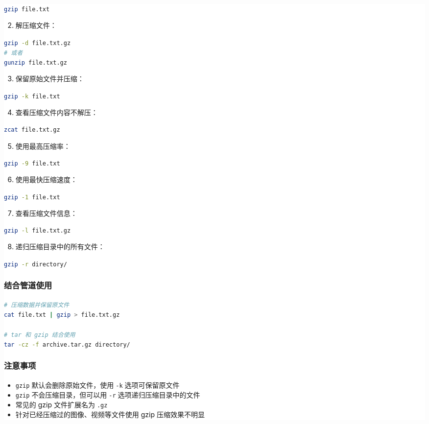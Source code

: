```bash
gzip file.txt
```

2. 解压缩文件：

```bash
gzip -d file.txt.gz
# 或者
gunzip file.txt.gz
```

3. 保留原始文件并压缩：

```bash
gzip -k file.txt
```

4. 查看压缩文件内容不解压：

```bash
zcat file.txt.gz
```

5. 使用最高压缩率：

```bash
gzip -9 file.txt
```

6. 使用最快压缩速度：

```bash
gzip -1 file.txt
```

7. 查看压缩文件信息：

```bash
gzip -l file.txt.gz
```

8. 递归压缩目录中的所有文件：

```bash
gzip -r directory/
```

### 结合管道使用

```bash
# 压缩数据并保留原文件
cat file.txt | gzip > file.txt.gz

# tar 和 gzip 结合使用
tar -cz -f archive.tar.gz directory/
```

### 注意事项

- `gzip` 默认会删除原始文件，使用 `-k` 选项可保留原文件
- `gzip` 不会压缩目录，但可以用 `-r` 选项递归压缩目录中的文件
- 常见的 gzip 文件扩展名为 `.gz`
- 针对已经压缩过的图像、视频等文件使用 gzip 压缩效果不明显
